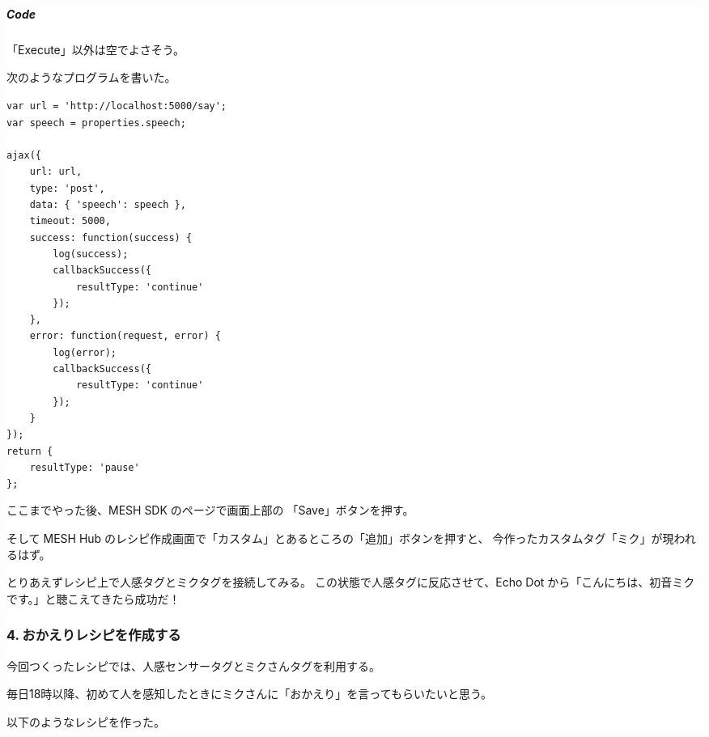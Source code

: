 ##### Code

「Execute」以外は空でよさそう。

次のようなプログラムを書いた。

```
var url = 'http://localhost:5000/say';
var speech = properties.speech;

ajax({
	url: url,
	type: 'post',
	data: { 'speech': speech },
	timeout: 5000,
	success: function(success) {
		log(success);
		callbackSuccess({
			resultType: 'continue'
		});
	},
	error: function(request, error) {
		log(error);
		callbackSuccess({
			resultType: 'continue'
		});
	}
});
return {
	resultType: 'pause'
};
```

ここまでやった後、MESH SDK のページで画面上部の 「Save」ボタンを押す。

そして MESH Hub のレシピ作成画面で「カスタム」とあるところの「追加」ボタンを押すと、
今作ったカスタムタグ「ミク」が現われるはず。

とりあえずレシピ上で人感タグとミクタグを接続してみる。
この状態で人感タグに反応させて、Echo Dot から「こんにちは、初音ミクです。」と聴こえてきたら成功だ！

### 4. おかえりレシピを作成する

今回つくったレシピでは、人感センサータグとミクさんタグを利用する。

毎日18時以降、初めて人を感知したときにミクさんに「おかえり」を言ってもらいたいと思う。

以下のようなレシピを作った。
